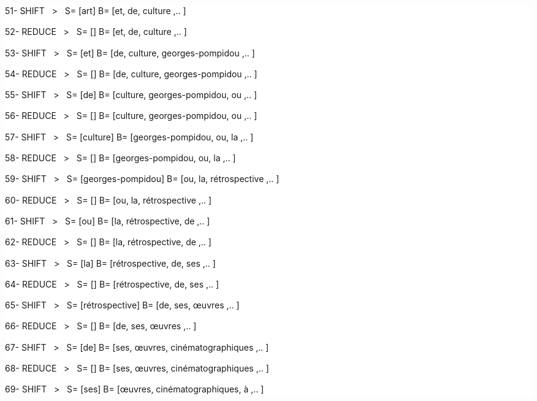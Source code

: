 

51- SHIFT&nbsp;&nbsp;&nbsp;>&nbsp;&nbsp;&nbsp;S= [art]   B= [et, de, culture ,.. ]



52- REDUCE&nbsp;&nbsp;&nbsp;>&nbsp;&nbsp;&nbsp;S= []   B= [et, de, culture ,.. ]



53- SHIFT&nbsp;&nbsp;&nbsp;>&nbsp;&nbsp;&nbsp;S= [et]   B= [de, culture, georges-pompidou ,.. ]



54- REDUCE&nbsp;&nbsp;&nbsp;>&nbsp;&nbsp;&nbsp;S= []   B= [de, culture, georges-pompidou ,.. ]



55- SHIFT&nbsp;&nbsp;&nbsp;>&nbsp;&nbsp;&nbsp;S= [de]   B= [culture, georges-pompidou, ou ,.. ]



56- REDUCE&nbsp;&nbsp;&nbsp;>&nbsp;&nbsp;&nbsp;S= []   B= [culture, georges-pompidou, ou ,.. ]



57- SHIFT&nbsp;&nbsp;&nbsp;>&nbsp;&nbsp;&nbsp;S= [culture]   B= [georges-pompidou, ou, la ,.. ]



58- REDUCE&nbsp;&nbsp;&nbsp;>&nbsp;&nbsp;&nbsp;S= []   B= [georges-pompidou, ou, la ,.. ]



59- SHIFT&nbsp;&nbsp;&nbsp;>&nbsp;&nbsp;&nbsp;S= [georges-pompidou]   B= [ou, la, rétrospective ,.. ]



60- REDUCE&nbsp;&nbsp;&nbsp;>&nbsp;&nbsp;&nbsp;S= []   B= [ou, la, rétrospective ,.. ]



61- SHIFT&nbsp;&nbsp;&nbsp;>&nbsp;&nbsp;&nbsp;S= [ou]   B= [la, rétrospective, de ,.. ]



62- REDUCE&nbsp;&nbsp;&nbsp;>&nbsp;&nbsp;&nbsp;S= []   B= [la, rétrospective, de ,.. ]



63- SHIFT&nbsp;&nbsp;&nbsp;>&nbsp;&nbsp;&nbsp;S= [la]   B= [rétrospective, de, ses ,.. ]



64- REDUCE&nbsp;&nbsp;&nbsp;>&nbsp;&nbsp;&nbsp;S= []   B= [rétrospective, de, ses ,.. ]



65- SHIFT&nbsp;&nbsp;&nbsp;>&nbsp;&nbsp;&nbsp;S= [rétrospective]   B= [de, ses, œuvres ,.. ]



66- REDUCE&nbsp;&nbsp;&nbsp;>&nbsp;&nbsp;&nbsp;S= []   B= [de, ses, œuvres ,.. ]



67- SHIFT&nbsp;&nbsp;&nbsp;>&nbsp;&nbsp;&nbsp;S= [de]   B= [ses, œuvres, cinématographiques ,.. ]



68- REDUCE&nbsp;&nbsp;&nbsp;>&nbsp;&nbsp;&nbsp;S= []   B= [ses, œuvres, cinématographiques ,.. ]



69- SHIFT&nbsp;&nbsp;&nbsp;>&nbsp;&nbsp;&nbsp;S= [ses]   B= [œuvres, cinématographiques, à ,.. ]
